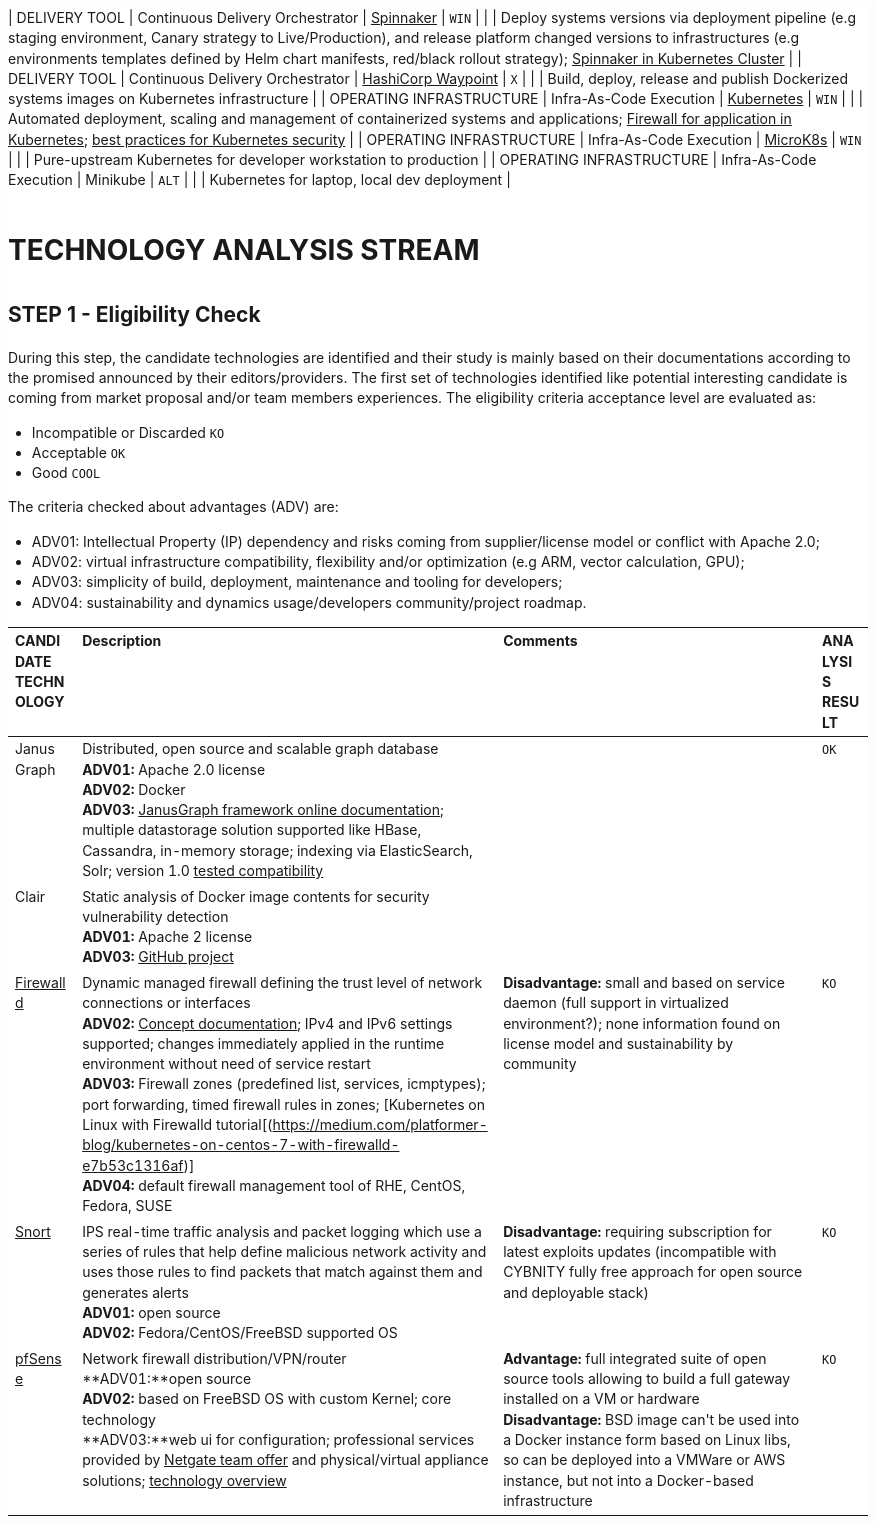 | DELIVERY TOOL | Continuous Delivery Orchestrator | [Spinnaker](https://spinnaker.io/) | `WIN` | | | Deploy systems versions via deployment pipeline (e.g staging environment, Canary strategy to Live/Production), and release platform changed versions to infrastructures (e.g environments templates defined by Helm chart manifests, red/black rollout strategy); [Spinnaker in Kubernetes Cluster](https://www.weave.works/blog/a-guide-on-the-installation-of-spinnaker-in-kubernetes-clusters) |
| DELIVERY TOOL | Continuous Delivery Orchestrator | [HashiCorp Waypoint](https://www.waypointproject.io/) | `X` | | | Build, deploy, release and publish Dockerized systems images on Kubernetes infrastructure |
| OPERATING INFRASTRUCTURE | Infra-As-Code Execution | [Kubernetes](https://kubernetes.io/) | `WIN` | | | Automated deployment, scaling and management of containerized systems and applications; [Firewall for application in Kubernetes](https://itnext.io/firewall-for-applications-in-kubernetes-af0acbe337da); [best practices for Kubernetes security](https://www.aquasec.com/cloud-native-academy/kubernetes-in-production/kubernetes-security-best-practices-10-steps-to-securing-k8s/) |
| OPERATING INFRASTRUCTURE | Infra-As-Code Execution | [MicroK8s](https://microk8s.io/) | `WIN` | | | Pure-upstream Kubernetes for developer workstation to production |
| OPERATING INFRASTRUCTURE | Infra-As-Code Execution | Minikube | `ALT` | | | Kubernetes for laptop, local dev deployment |

# TECHNOLOGY ANALYSIS STREAM

## STEP 1 - Eligibility Check
During this step, the candidate technologies are identified and their study is mainly based on their documentations according to the promised announced by their editors/providers.
The first set of technologies identified like potential interesting candidate is coming from market proposal and/or team members experiences.
The eligibility criteria acceptance level are evaluated as:

- Incompatible or Discarded `KO`
- Acceptable `OK`
- Good `COOL`

The criteria checked about advantages (ADV) are:

- ADV01: Intellectual Property (IP) dependency and risks coming from supplier/license model or conflict with Apache 2.0;
- ADV02: virtual infrastructure compatibility, flexibility and/or optimization (e.g ARM, vector calculation, GPU);
- ADV03: simplicity of build, deployment, maintenance and tooling for developers;
- ADV04: sustainability and dynamics usage/developers community/project roadmap.

| CANDIDATE TECHNOLOGY | Description | Comments | ANALYSIS RESULT |
| :--- | :--- | :--- | :--- |
| Janus Graph |Distributed, open source and scalable graph database <br>**ADV01:** Apache 2.0 license<br>**ADV02:** Docker<br>**ADV03:** [JanusGraph framework online documentation](https://docs.janusgraph.org/); multiple datastorage solution supported like HBase, Cassandra, in-memory storage; indexing via ElasticSearch, Solr; version 1.0 [tested compatibility](https://github.com/JanusGraph/janusgraph/releases/tag/v1.0.0)| |`OK`|
| Clair |Static analysis of Docker image contents for security vulnerability detection<br>**ADV01:** Apache 2 license<br>**ADV03:** [GitHub project](https://github.com/quay/clair)| | |
| [Firewalld](https://firewalld.org/) |Dynamic managed firewall defining the trust level of network connections or interfaces<br>**ADV02:** [Concept documentation](https://firewalld.org/documentation/concepts.html); IPv4 and IPv6 settings supported; changes immediately applied in the runtime environment without need of service restart<br>**ADV03:** Firewall zones (predefined list, services, icmptypes); port forwarding, timed firewall rules in zones; [Kubernetes on Linux with Firewalld tutorial[(https://medium.com/platformer-blog/kubernetes-on-centos-7-with-firewalld-e7b53c1316af)]<br>**ADV04:** default firewall management tool of RHE, CentOS, Fedora, SUSE|**Disadvantage:** small and based on service daemon (full support in virtualized environment?); none information found on license model and sustainability by community|`KO`|
| [Snort](https://snort.org/) |IPS real-time traffic analysis and packet logging which use a series of rules that help define malicious network activity and uses those rules to find packets that match against them and generates alerts<br>**ADV01:** open source<br>**ADV02:** Fedora/CentOS/FreeBSD supported OS|**Disadvantage:** requiring subscription for latest exploits updates (incompatible with CYBNITY fully free approach for open source and deployable stack)|`KO`|
| [pfSense](https://www.pfsense.org/) |Network firewall distribution/VPN/router<br>**ADV01:**open source<br>**ADV02:** based on FreeBSD OS with custom Kernel; core technology<br>**ADV03:**web ui for configuration; professional services provided by [Netgate team offer](https://www.netgate.com/) and physical/virtual appliance solutions; [technology overview](https://www.netgate.com/pfsense-plus-technology#get-to-know)|**Advantage:** full integrated suite of open source tools allowing to build a full gateway installed on a VM or hardware<br>**Disadvantage:** BSD image can't be used into a Docker instance form based on Linux libs, so can be deployed into a VMWare or AWS instance, but not into a Docker-based infrastructure|`KO`|